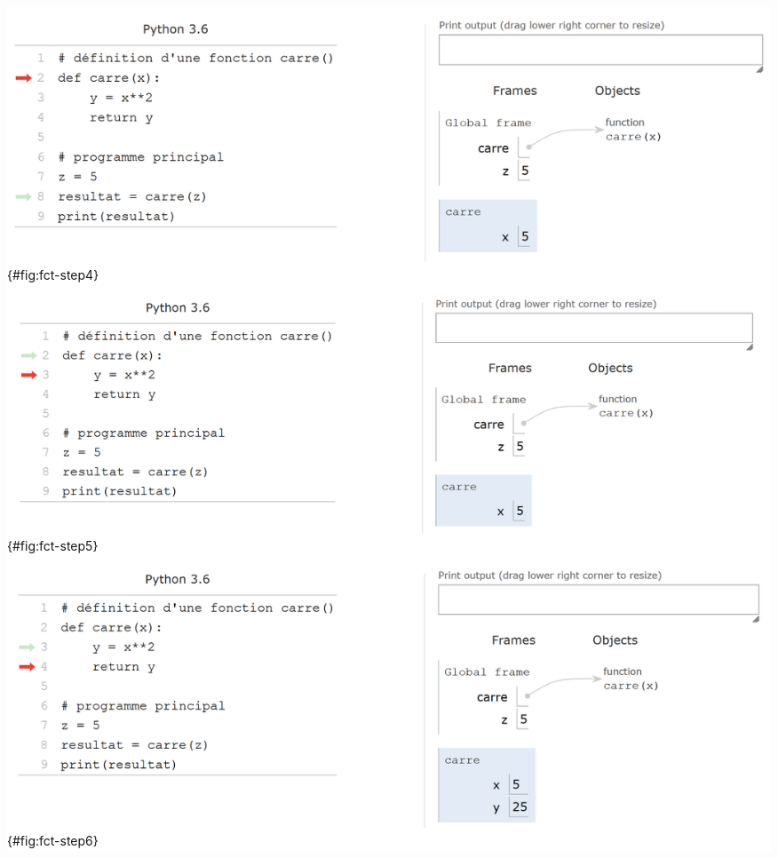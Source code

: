 ![Étape 4&nbsp;: La fonction `carre()` est appelée et on lui passe en argument l'entier `z`. La fonction s'exécute et un nouveau cadre est créé dans lequel *Python Tutor* va indiquer toutes les variables *locales* à la fonction. Notez bien que la variable passée en argument, qui s'appelle `x` dans la fonction, est créée en tant que variable *locale*. On remarquera aussi que les variables *globales* situées dans le *Global frame* sont toujours là.](img/fct-step4.png){#fig:fct-step4}

![Étape 5&nbsp;: Python est maintenant prêt à exécuter chaque ligne de code de la fonction.](img/fct-step5.png){#fig:fct-step5}

![Étape 6&nbsp;: La variable `y` est créée dans la fonction. Celle-ci est donc stockée en tant que variable *locale* à la fonction.](img/fct-step6.png){#fig:fct-step6}
